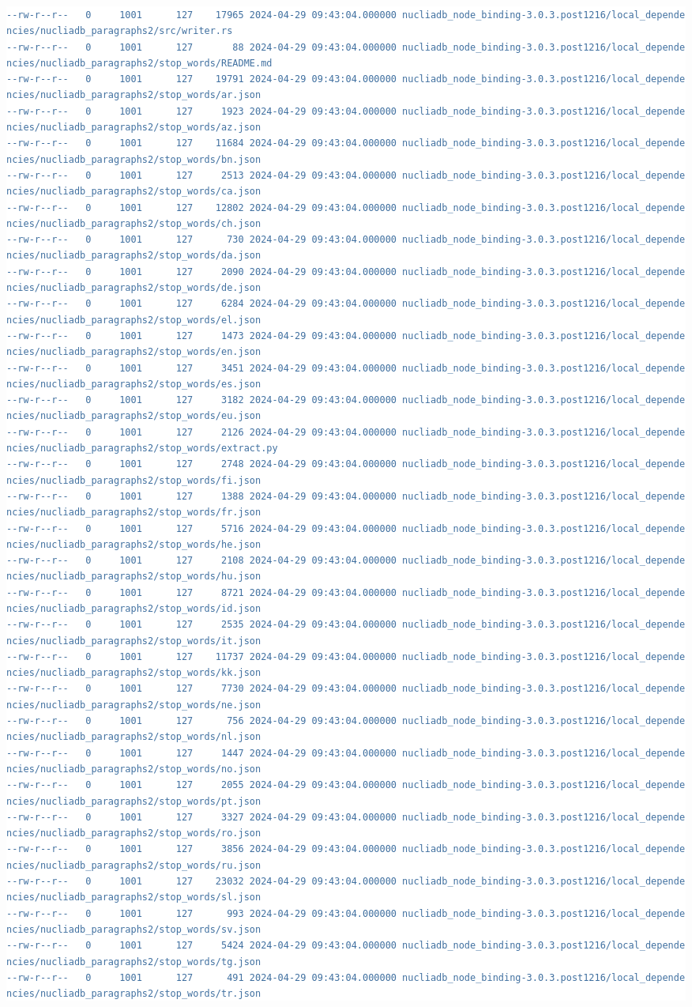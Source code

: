 ```diff
--rw-r--r--   0     1001      127    17965 2024-04-29 09:43:04.000000 nucliadb_node_binding-3.0.3.post1216/local_dependencies/nucliadb_paragraphs2/src/writer.rs
--rw-r--r--   0     1001      127       88 2024-04-29 09:43:04.000000 nucliadb_node_binding-3.0.3.post1216/local_dependencies/nucliadb_paragraphs2/stop_words/README.md
--rw-r--r--   0     1001      127    19791 2024-04-29 09:43:04.000000 nucliadb_node_binding-3.0.3.post1216/local_dependencies/nucliadb_paragraphs2/stop_words/ar.json
--rw-r--r--   0     1001      127     1923 2024-04-29 09:43:04.000000 nucliadb_node_binding-3.0.3.post1216/local_dependencies/nucliadb_paragraphs2/stop_words/az.json
--rw-r--r--   0     1001      127    11684 2024-04-29 09:43:04.000000 nucliadb_node_binding-3.0.3.post1216/local_dependencies/nucliadb_paragraphs2/stop_words/bn.json
--rw-r--r--   0     1001      127     2513 2024-04-29 09:43:04.000000 nucliadb_node_binding-3.0.3.post1216/local_dependencies/nucliadb_paragraphs2/stop_words/ca.json
--rw-r--r--   0     1001      127    12802 2024-04-29 09:43:04.000000 nucliadb_node_binding-3.0.3.post1216/local_dependencies/nucliadb_paragraphs2/stop_words/ch.json
--rw-r--r--   0     1001      127      730 2024-04-29 09:43:04.000000 nucliadb_node_binding-3.0.3.post1216/local_dependencies/nucliadb_paragraphs2/stop_words/da.json
--rw-r--r--   0     1001      127     2090 2024-04-29 09:43:04.000000 nucliadb_node_binding-3.0.3.post1216/local_dependencies/nucliadb_paragraphs2/stop_words/de.json
--rw-r--r--   0     1001      127     6284 2024-04-29 09:43:04.000000 nucliadb_node_binding-3.0.3.post1216/local_dependencies/nucliadb_paragraphs2/stop_words/el.json
--rw-r--r--   0     1001      127     1473 2024-04-29 09:43:04.000000 nucliadb_node_binding-3.0.3.post1216/local_dependencies/nucliadb_paragraphs2/stop_words/en.json
--rw-r--r--   0     1001      127     3451 2024-04-29 09:43:04.000000 nucliadb_node_binding-3.0.3.post1216/local_dependencies/nucliadb_paragraphs2/stop_words/es.json
--rw-r--r--   0     1001      127     3182 2024-04-29 09:43:04.000000 nucliadb_node_binding-3.0.3.post1216/local_dependencies/nucliadb_paragraphs2/stop_words/eu.json
--rw-r--r--   0     1001      127     2126 2024-04-29 09:43:04.000000 nucliadb_node_binding-3.0.3.post1216/local_dependencies/nucliadb_paragraphs2/stop_words/extract.py
--rw-r--r--   0     1001      127     2748 2024-04-29 09:43:04.000000 nucliadb_node_binding-3.0.3.post1216/local_dependencies/nucliadb_paragraphs2/stop_words/fi.json
--rw-r--r--   0     1001      127     1388 2024-04-29 09:43:04.000000 nucliadb_node_binding-3.0.3.post1216/local_dependencies/nucliadb_paragraphs2/stop_words/fr.json
--rw-r--r--   0     1001      127     5716 2024-04-29 09:43:04.000000 nucliadb_node_binding-3.0.3.post1216/local_dependencies/nucliadb_paragraphs2/stop_words/he.json
--rw-r--r--   0     1001      127     2108 2024-04-29 09:43:04.000000 nucliadb_node_binding-3.0.3.post1216/local_dependencies/nucliadb_paragraphs2/stop_words/hu.json
--rw-r--r--   0     1001      127     8721 2024-04-29 09:43:04.000000 nucliadb_node_binding-3.0.3.post1216/local_dependencies/nucliadb_paragraphs2/stop_words/id.json
--rw-r--r--   0     1001      127     2535 2024-04-29 09:43:04.000000 nucliadb_node_binding-3.0.3.post1216/local_dependencies/nucliadb_paragraphs2/stop_words/it.json
--rw-r--r--   0     1001      127    11737 2024-04-29 09:43:04.000000 nucliadb_node_binding-3.0.3.post1216/local_dependencies/nucliadb_paragraphs2/stop_words/kk.json
--rw-r--r--   0     1001      127     7730 2024-04-29 09:43:04.000000 nucliadb_node_binding-3.0.3.post1216/local_dependencies/nucliadb_paragraphs2/stop_words/ne.json
--rw-r--r--   0     1001      127      756 2024-04-29 09:43:04.000000 nucliadb_node_binding-3.0.3.post1216/local_dependencies/nucliadb_paragraphs2/stop_words/nl.json
--rw-r--r--   0     1001      127     1447 2024-04-29 09:43:04.000000 nucliadb_node_binding-3.0.3.post1216/local_dependencies/nucliadb_paragraphs2/stop_words/no.json
--rw-r--r--   0     1001      127     2055 2024-04-29 09:43:04.000000 nucliadb_node_binding-3.0.3.post1216/local_dependencies/nucliadb_paragraphs2/stop_words/pt.json
--rw-r--r--   0     1001      127     3327 2024-04-29 09:43:04.000000 nucliadb_node_binding-3.0.3.post1216/local_dependencies/nucliadb_paragraphs2/stop_words/ro.json
--rw-r--r--   0     1001      127     3856 2024-04-29 09:43:04.000000 nucliadb_node_binding-3.0.3.post1216/local_dependencies/nucliadb_paragraphs2/stop_words/ru.json
--rw-r--r--   0     1001      127    23032 2024-04-29 09:43:04.000000 nucliadb_node_binding-3.0.3.post1216/local_dependencies/nucliadb_paragraphs2/stop_words/sl.json
--rw-r--r--   0     1001      127      993 2024-04-29 09:43:04.000000 nucliadb_node_binding-3.0.3.post1216/local_dependencies/nucliadb_paragraphs2/stop_words/sv.json
--rw-r--r--   0     1001      127     5424 2024-04-29 09:43:04.000000 nucliadb_node_binding-3.0.3.post1216/local_dependencies/nucliadb_paragraphs2/stop_words/tg.json
--rw-r--r--   0     1001      127      491 2024-04-29 09:43:04.000000 nucliadb_node_binding-3.0.3.post1216/local_dependencies/nucliadb_paragraphs2/stop_words/tr.json
```